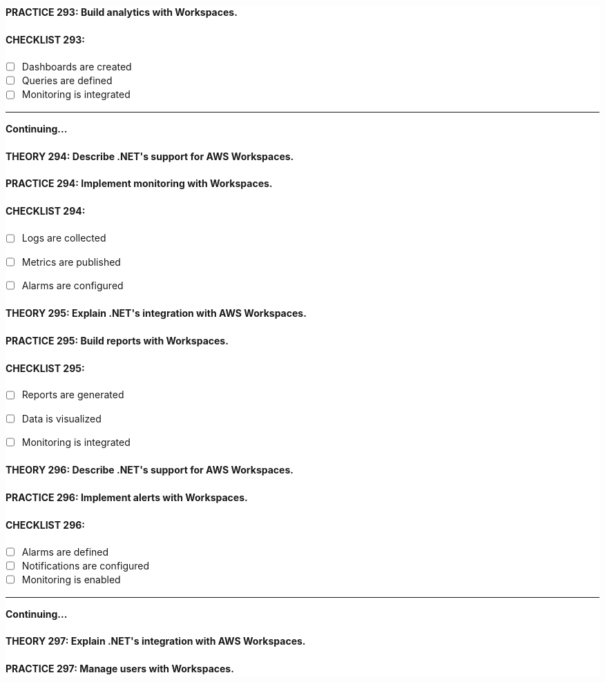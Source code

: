 #### PRACTICE 293: Build analytics with Workspaces.

#### CHECKLIST 293:

- [ ] Dashboards are created
- [ ] Queries are defined
- [ ] Monitoring is integrated

---

**Continuing...**

#### THEORY 294: Describe .NET's support for AWS Workspaces.

#### PRACTICE 294: Implement monitoring with Workspaces.

#### CHECKLIST 294:

- [ ] Logs are collected
- [ ] Metrics are published
- [ ] Alarms are configured


#### THEORY 295: Explain .NET's integration with AWS Workspaces.

#### PRACTICE 295: Build reports with Workspaces.

#### CHECKLIST 295:

- [ ] Reports are generated
- [ ] Data is visualized
- [ ] Monitoring is integrated


#### THEORY 296: Describe .NET's support for AWS Workspaces.

#### PRACTICE 296: Implement alerts with Workspaces.

#### CHECKLIST 296:

- [ ] Alarms are defined
- [ ] Notifications are configured
- [ ] Monitoring is enabled

---

**Continuing...**

#### THEORY 297: Explain .NET's integration with AWS Workspaces.

#### PRACTICE 297: Manage users with Workspaces.


[^1]: paste.txt
[^2]: https://aws.amazon.com/training/teams/aws-skills-guild/
[^3]: https://talent500.com/blog/net-backend-developer-roadmap-novice-to-expert/
[^4]: https://pages.awscloud.com/rs/112-TZM-766/images/AWS STJ Software Development Engineer Skill Map.pdf
[^5]: https://www.jetbrains.com/guide/dotnet/links/how-to-build-a-cloud-native-application-with-dotnet-and-aws/
[^6]: https://in.linkedin.com/in/babu-vasarla-122726243
[^7]: https://www.pluralsight.com/courses/fundamentals-building-dot-net-applications-aws
[^8]: https://github.com/Elfocrash/.NET-Backend-Developer-Roadmap
[^9]: https://www.iseazy.com/blog/competency-matrix/
[^10]: https://pages.awscloud.com/rs/112-TZM-766/images/AWS-Marketplace-DevOps-Cloud-Native-Maturity-Matrix.pdf?trk=196e7c90-1f6e-47e3-8d8c-3f3a0e7631ae\&sc_channel=psm
[^11]: https://www.youtube.com/watch?v=loqPXKDwbp4
[^12]: https://www.youtube.com/watch?v=KCBH1fEIrxc
[^13]: https://www.multiverse.io/en-GB/blog/what-is-a-skills-matrix-download-free-example-template
[^14]: https://aws.amazon.com/partners/programs/competencies/
[^15]: https://dotnet.microsoft.com/en-us/apps/ai/ml-dotnet
[^16]: https://dev.to/hamza_zeryouh/net-core-developer-roadmap-2025-eje
[^17]: https://www.reddit.com/r/programming/comments/1gniq2/programmer_competency_matrix/
[^18]: https://docs.aws.amazon.com/pdfs/wellarchitected/latest/framework/wellarchitected-framework.pdf?did=wp_card\&trk=wp_card
[^19]: https://docs.aws.amazon.com/prescriptive-guidance/latest/patterns/explore-full-stack-cloud-native-web-application-development-with-green-boost.html
[^20]: https://itexpert.work/creating-a-competency-matrix-to-evaluate-employees-and-candidates-step-by-step-guide-and-examples/
[^21]: https://www.linkedin.com/posts/brijpandeyji_the-ultimate-cloud-native-skills-roadmap-activity-7281270658448154624-aoHV
